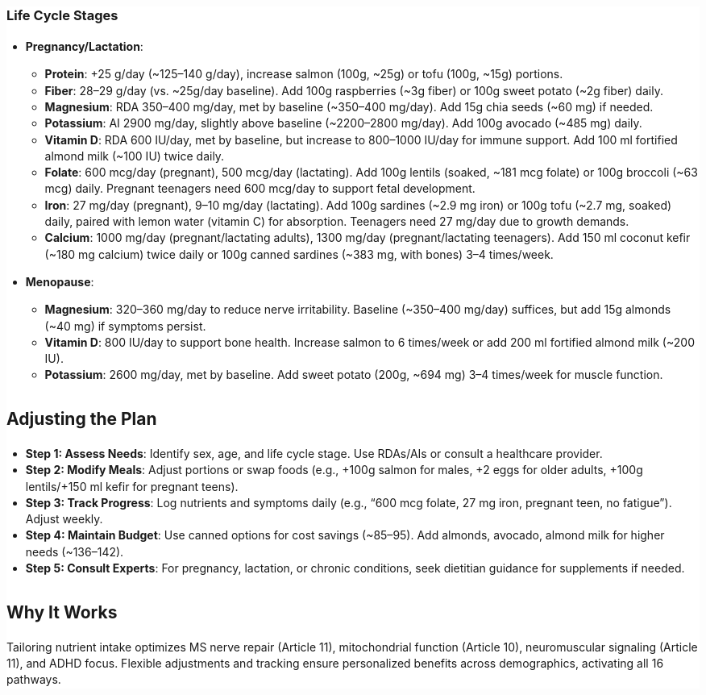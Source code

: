### Life Cycle Stages

- **Pregnancy/Lactation**:
  
  - **Protein**: +25 g/day (~125–140 g/day), increase salmon (100g, ~25g) or tofu (100g, ~15g) portions.
  - **Fiber**: 28–29 g/day (vs. ~25g/day baseline). Add 100g raspberries (~3g fiber) or 100g sweet potato (~2g fiber) daily.
  - **Magnesium**: RDA 350–400 mg/day, met by baseline (~350–400 mg/day). Add 15g chia seeds (~60 mg) if needed.
  - **Potassium**: AI 2900 mg/day, slightly above baseline (~2200–2800 mg/day). Add 100g avocado (~485 mg) daily.
  - **Vitamin D**: RDA 600 IU/day, met by baseline, but increase to 800–1000 IU/day for immune support. Add 100 ml fortified almond milk (~100 IU) twice daily.
  - **Folate**: 600 mcg/day (pregnant), 500 mcg/day (lactating). Add 100g lentils (soaked, ~181 mcg folate) or 100g broccoli (~63 mcg) daily. Pregnant teenagers need 600 mcg/day to support fetal development.
  - **Iron**: 27 mg/day (pregnant), 9–10 mg/day (lactating). Add 100g sardines (~2.9 mg iron) or 100g tofu (~2.7 mg, soaked) daily, paired with lemon water (vitamin C) for absorption. Teenagers need 27 mg/day due to growth demands.
  - **Calcium**: 1000 mg/day (pregnant/lactating adults), 1300 mg/day (pregnant/lactating teenagers). Add 150 ml coconut kefir (~180 mg calcium) twice daily or 100g canned sardines (~383 mg, with bones) 3–4 times/week.

- **Menopause**:
  
  - **Magnesium**: 320–360 mg/day to reduce nerve irritability. Baseline (~350–400 mg/day) suffices, but add 15g almonds (~40 mg) if symptoms persist.
  - **Vitamin D**: 800 IU/day to support bone health. Increase salmon to 6 times/week or add 200 ml fortified almond milk (~200 IU).
  - **Potassium**: 2600 mg/day, met by baseline. Add sweet potato (200g, ~694 mg) 3–4 times/week for muscle function.

## Adjusting the Plan

- **Step 1: Assess Needs**: Identify sex, age, and life cycle stage. Use RDAs/AIs or consult a healthcare provider.
- **Step 2: Modify Meals**: Adjust portions or swap foods (e.g., +100g salmon for males, +2 eggs for older adults, +100g lentils/+150 ml kefir for pregnant teens).
- **Step 3: Track Progress**: Log nutrients and symptoms daily (e.g., “600 mcg folate, 27 mg iron, pregnant teen, no fatigue”). Adjust weekly.
- **Step 4: Maintain Budget**: Use canned options for cost savings (~$85–$95). Add almonds, avocado, almond milk for higher needs (~$136–$142).
- **Step 5: Consult Experts**: For pregnancy, lactation, or chronic conditions, seek dietitian guidance for supplements if needed.

## Why It Works

Tailoring nutrient intake optimizes MS nerve repair (Article 11), mitochondrial function (Article 10), neuromuscular signaling (Article 11), and ADHD focus. Flexible adjustments and tracking ensure personalized benefits across demographics, activating all 16 pathways.
